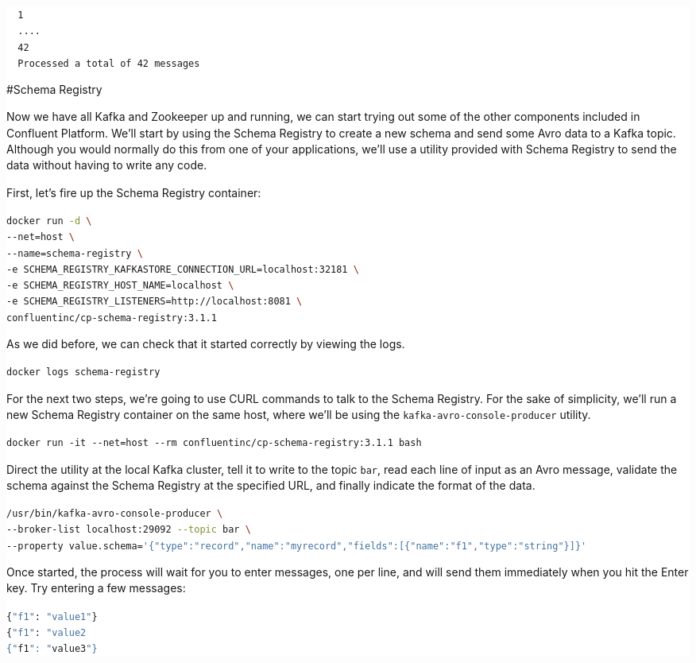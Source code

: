 ```bash
  1
  ....
  42
  Processed a total of 42 messages
```

#Schema Registry

Now we have all Kafka and Zookeeper up and running, we can start trying out some of the other components included in Confluent Platform. We’ll start by using the Schema Registry to create a new schema and send some Avro data to a Kafka topic. Although you would normally do this from one of your applications, we’ll use a utility provided with Schema Registry to send the data without having to write any code.

  First, let’s fire up the Schema Registry container:

  ```bash
  docker run -d \
  --net=host \
  --name=schema-registry \
  -e SCHEMA_REGISTRY_KAFKASTORE_CONNECTION_URL=localhost:32181 \
  -e SCHEMA_REGISTRY_HOST_NAME=localhost \
  -e SCHEMA_REGISTRY_LISTENERS=http://localhost:8081 \
  confluentinc/cp-schema-registry:3.1.1
  ```

  As we did before, we can check that it started correctly by viewing the logs.

  ```
  docker logs schema-registry
  ```

  For the next two steps, we’re going to use CURL commands to talk to the Schema Registry. For the sake of simplicity, we’ll run a new Schema Registry container on the same host, where we’ll be using the `kafka-avro-console-producer` utility.

  ```
  docker run -it --net=host --rm confluentinc/cp-schema-registry:3.1.1 bash
  ```


  Direct the utility at the local Kafka cluster, tell it to write to the topic `bar`, read each line of input as an Avro message, validate the schema against the Schema Registry at the specified URL, and finally indicate the format of the data.

  ```bash
  /usr/bin/kafka-avro-console-producer \
  --broker-list localhost:29092 --topic bar \
  --property value.schema='{"type":"record","name":"myrecord","fields":[{"name":"f1","type":"string"}]}'
  ```

  Once started, the process will wait for you to enter messages, one per line, and will send them immediately when you hit the Enter key. Try entering a few messages:

  ```bash
  {"f1": "value1"}
  {"f1": "value2
  {"f1": "value3"}
  ```
